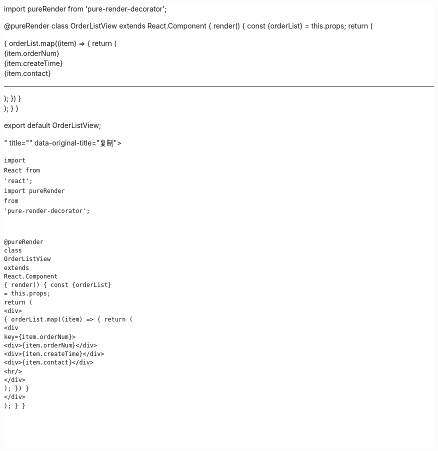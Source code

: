 import pureRender from 'pure-render-decorator';

@pureRender
class OrderListView extends React.Component {
  render() {
    const {orderList} = this.props;
    return (
      <div>
        {
          orderList.map((item) => {
            return (
              <div key={item.orderNum}>
                <div>{item.orderNum}</div>
                <div>{item.createTime}</div>
                <div>{item.contact}</div>
                <hr/>
              </div>
            );
          })
        }
      </div>
    );
  }
}

export default OrderListView;

" title="" data-original-title="复制"></span>
      <span type="button" class="saveToNote code-tool" data-toggle="tooltip" data-placement="top" title="" data-original-title="放进笔记"></span>
      </div>
      </div><pre class="javascript hljs"><code class="javascript"><span class="hljs-keyword">import</span> React <span class="hljs-keyword">from</span> <span class="hljs-string">'react'</span>;
<span class="hljs-keyword">import</span> pureRender <span class="hljs-keyword">from</span> <span class="hljs-string">'pure-render-decorator'</span>;

@pureRender
<span class="hljs-class"><span class="hljs-keyword">class</span> <span class="hljs-title">OrderListView</span> <span class="hljs-keyword">extends</span> <span class="hljs-title">React</span>.<span class="hljs-title">Component</span> </span>{
  render() {
    <span class="hljs-keyword">const</span> {orderList} = <span class="hljs-keyword">this</span>.props;
    <span class="hljs-keyword">return</span> (
      <span class="xml"><span class="hljs-tag">&lt;<span class="hljs-name">div</span>&gt;</span>
        {
          orderList.map((item) =&gt; {
            return (
              <span class="hljs-tag">&lt;<span class="hljs-name">div</span> <span class="hljs-attr">key</span>=<span class="hljs-string">{item.orderNum}</span>&gt;</span>
                <span class="hljs-tag">&lt;<span class="hljs-name">div</span>&gt;</span>{item.orderNum}<span class="hljs-tag">&lt;/<span class="hljs-name">div</span>&gt;</span>
                <span class="hljs-tag">&lt;<span class="hljs-name">div</span>&gt;</span>{item.createTime}<span class="hljs-tag">&lt;/<span class="hljs-name">div</span>&gt;</span>
                <span class="hljs-tag">&lt;<span class="hljs-name">div</span>&gt;</span>{item.contact}<span class="hljs-tag">&lt;/<span class="hljs-name">div</span>&gt;</span>
                <span class="hljs-tag">&lt;<span class="hljs-name">hr</span>/&gt;</span>
              <span class="hljs-tag">&lt;/<span class="hljs-name">div</span>&gt;</span>
            );
          })
        }
      <span class="hljs-tag">&lt;/<span class="hljs-name">div</span>&gt;</span></span>
    );
  }
}
